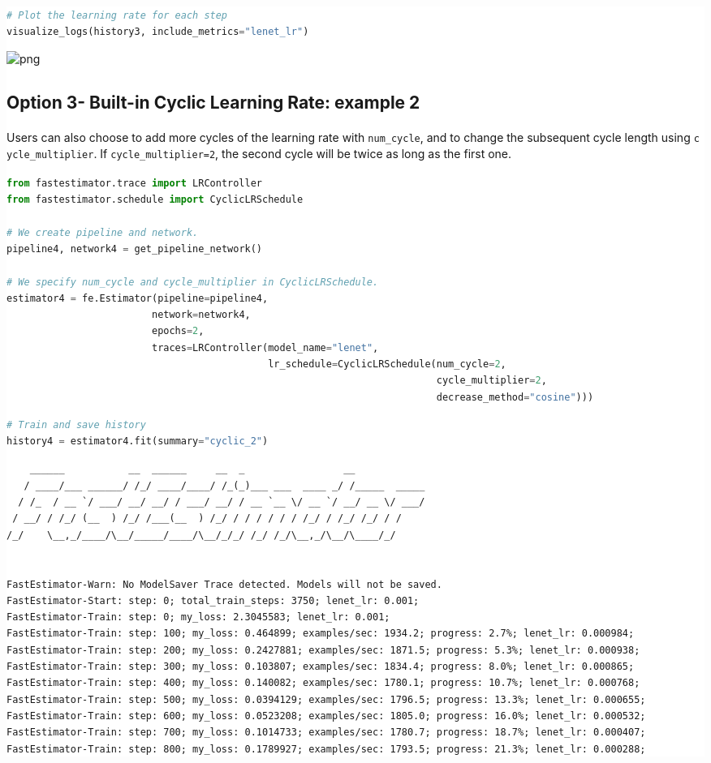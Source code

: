 

```python
# Plot the learning rate for each step
visualize_logs(history3, include_metrics="lenet_lr")
```


![png](t09_learning_rate_controller_files/t09_learning_rate_controller_16_0.png)


## Option 3- Built-in Cyclic Learning Rate: example 2

Users can also choose to add more cycles of the learning rate with `num_cycle`, and to change the subsequent cycle length using `cycle_multiplier`. If `cycle_multiplier=2`, the second cycle will be twice as long as the first one.


```python
from fastestimator.trace import LRController
from fastestimator.schedule import CyclicLRSchedule

# We create pipeline and network.
pipeline4, network4 = get_pipeline_network()

# We specify num_cycle and cycle_multiplier in CyclicLRSchedule.
estimator4 = fe.Estimator(pipeline=pipeline4, 
                         network=network4, 
                         epochs=2,
                         traces=LRController(model_name="lenet", 
                                             lr_schedule=CyclicLRSchedule(num_cycle=2, 
                                                                          cycle_multiplier=2, 
                                                                          decrease_method="cosine")))
```


```python
# Train and save history
history4 = estimator4.fit(summary="cyclic_2")
```

        ______           __  ______     __  _                 __            
       / ____/___ ______/ /_/ ____/____/ /_(_)___ ___  ____ _/ /_____  _____
      / /_  / __ `/ ___/ __/ __/ / ___/ __/ / __ `__ \/ __ `/ __/ __ \/ ___/
     / __/ / /_/ (__  ) /_/ /___(__  ) /_/ / / / / / / /_/ / /_/ /_/ / /    
    /_/    \__,_/____/\__/_____/____/\__/_/_/ /_/ /_/\__,_/\__/\____/_/     
                                                                            
    
    FastEstimator-Warn: No ModelSaver Trace detected. Models will not be saved.
    FastEstimator-Start: step: 0; total_train_steps: 3750; lenet_lr: 0.001; 
    FastEstimator-Train: step: 0; my_loss: 2.3045583; lenet_lr: 0.001; 
    FastEstimator-Train: step: 100; my_loss: 0.464899; examples/sec: 1934.2; progress: 2.7%; lenet_lr: 0.000984; 
    FastEstimator-Train: step: 200; my_loss: 0.2427881; examples/sec: 1871.5; progress: 5.3%; lenet_lr: 0.000938; 
    FastEstimator-Train: step: 300; my_loss: 0.103807; examples/sec: 1834.4; progress: 8.0%; lenet_lr: 0.000865; 
    FastEstimator-Train: step: 400; my_loss: 0.140082; examples/sec: 1780.1; progress: 10.7%; lenet_lr: 0.000768; 
    FastEstimator-Train: step: 500; my_loss: 0.0394129; examples/sec: 1796.5; progress: 13.3%; lenet_lr: 0.000655; 
    FastEstimator-Train: step: 600; my_loss: 0.0523208; examples/sec: 1805.0; progress: 16.0%; lenet_lr: 0.000532; 
    FastEstimator-Train: step: 700; my_loss: 0.1014733; examples/sec: 1780.7; progress: 18.7%; lenet_lr: 0.000407; 
    FastEstimator-Train: step: 800; my_loss: 0.1789927; examples/sec: 1793.5; progress: 21.3%; lenet_lr: 0.000288; 